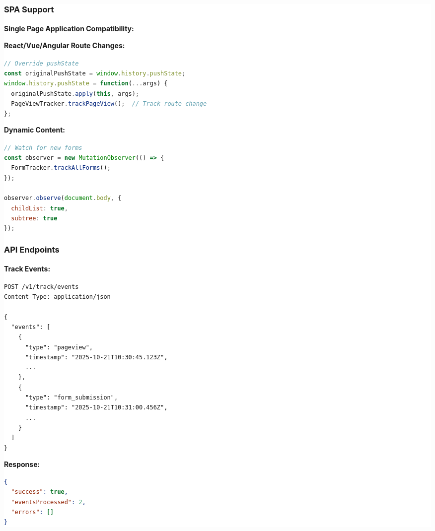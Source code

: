 ### SPA Support

**Single Page Application Compatibility:**

**React/Vue/Angular Route Changes:**
```javascript
// Override pushState
const originalPushState = window.history.pushState;
window.history.pushState = function(...args) {
  originalPushState.apply(this, args);
  PageViewTracker.trackPageView();  // Track route change
};
```

**Dynamic Content:**
```javascript
// Watch for new forms
const observer = new MutationObserver(() => {
  FormTracker.trackAllForms();
});

observer.observe(document.body, {
  childList: true,
  subtree: true
});
```

### API Endpoints

**Track Events:**
```
POST /v1/track/events
Content-Type: application/json

{
  "events": [
    {
      "type": "pageview",
      "timestamp": "2025-10-21T10:30:45.123Z",
      ...
    },
    {
      "type": "form_submission",
      "timestamp": "2025-10-21T10:31:00.456Z",
      ...
    }
  ]
}
```

**Response:**
```json
{
  "success": true,
  "eventsProcessed": 2,
  "errors": []
}
```
